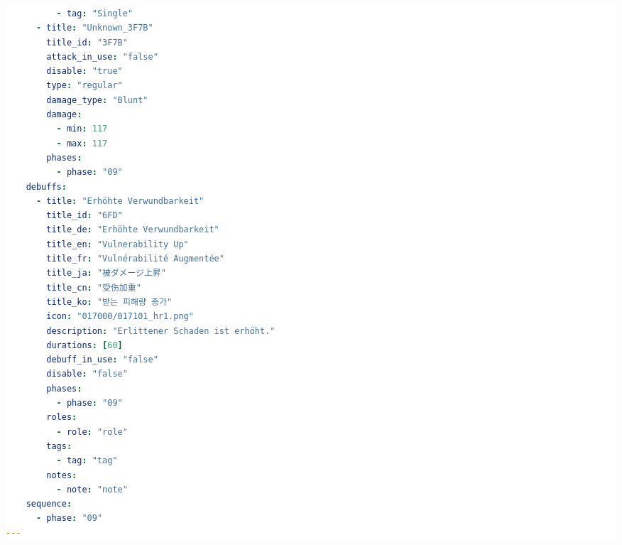 ```yaml
          - tag: "Single"
      - title: "Unknown_3F7B"
        title_id: "3F7B"
        attack_in_use: "false"
        disable: "true"
        type: "regular"
        damage_type: "Blunt"
        damage:
          - min: 117
          - max: 117
        phases:
          - phase: "09"
    debuffs:
      - title: "Erhöhte Verwundbarkeit"
        title_id: "6FD"
        title_de: "Erhöhte Verwundbarkeit"
        title_en: "Vulnerability Up"
        title_fr: "Vulnérabilité Augmentée"
        title_ja: "被ダメージ上昇"
        title_cn: "受伤加重"
        title_ko: "받는 피해량 증가"
        icon: "017000/017101_hr1.png"
        description: "Erlittener Schaden ist erhöht."
        durations: [60]
        debuff_in_use: "false"
        disable: "false"
        phases:
          - phase: "09"
        roles:
          - role: "role"
        tags:
          - tag: "tag"
        notes:
          - note: "note"
    sequence:
      - phase: "09"
---
```

